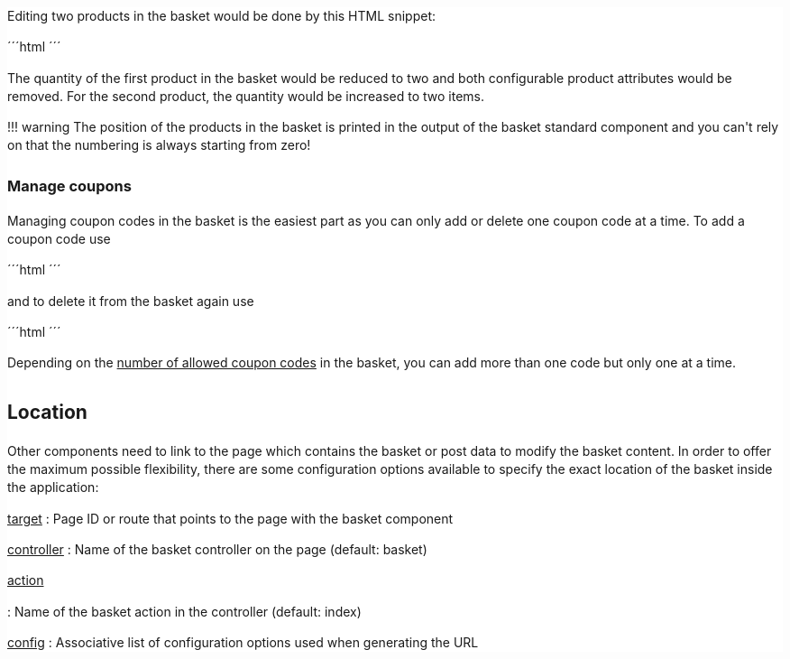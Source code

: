 
Editing two products in the basket would be done by this HTML snippet:

´´´html
<input type="hidden" name="b_action" value="edit" />
<input type="hidden" name="b_prod[0][position]" value="0" />
<input type="hidden" name="b_prod[0][quantity]" value="2" />
<input type="hidden" name="b_prod[1][position]" value="1" />
<input type="hidden" name="b_prod[1][quantity]" value="5" />
´´´

The quantity of the first product in the basket would be reduced to two and both configurable product attributes would be removed. For the second product, the quantity would be increased to two items.

!!! warning
    The position of the products in the basket is printed in the output of the basket standard component and you can't rely on that the numbering is always starting from zero!

### Manage coupons

Managing coupon codes in the basket is the easiest part as you can only add or delete one coupon code at a time. To add a coupon code use

´´´html
<input type="hidden" name="b_action" value="coupon-add" />
<input type="hidden" name="b_coupon" value="TESTCODE" />
´´´

and to delete it from the basket again use

´´´html
<input type="hidden" name="b_action" value="coupon-delete" />
<input type="hidden" name="b_coupon" value="TESTCODE" />
´´´

Depending on the [number of allowed coupon codes](../../config/client-html/basket-standard/coupon/allowed) in the basket, you can add more than one code but only one at a time.

## Location

Other components need to link to the page which contains the basket or post data to modify the basket content. In order to offer the maximum possible flexibility, there are some configuration options available to specify the exact location of the basket inside the application:

[target](../../config/client-html/basket-standard.md#target)
: Page ID or route that points to the page with the basket component

[controller](../../config/client-html/basket-standard.md#controller)
: Name of the basket controller on the page (default: basket)

[action](../../config/client-html/basket-standard.md#action)

: Name of the basket action in the controller (default: index)

[config](../../config/client-html/basket-standard.md#config)
: Associative list of configuration options used when generating the URL
